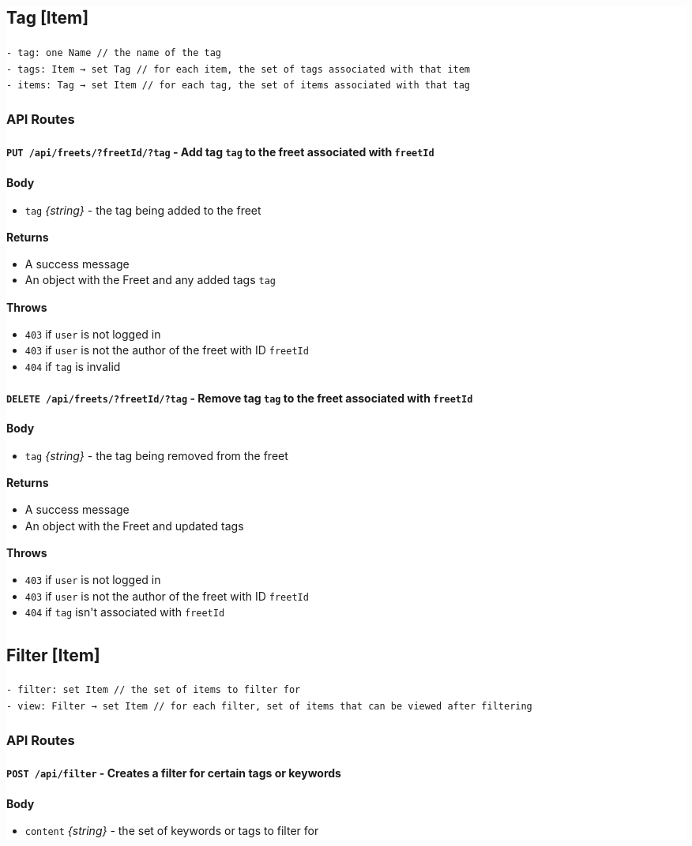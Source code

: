 
## Tag [Item]
```
- tag: one Name // the name of the tag
- tags: Item → set Tag // for each item, the set of tags associated with that item
- items: Tag → set Item // for each tag, the set of items associated with that tag
```

### API Routes

#### ```PUT /api/freets/?freetId/?tag``` - Add tag ```tag``` to the freet associated with ```freetId```

**Body**
- ```tag``` _{string}_ - the tag being added to the freet

**Returns**
- A success message
- An object with the Freet and any added tags ```tag```

**Throws**
- ```403``` if ```user``` is not logged in
- ```403``` if ```user``` is not the author of the freet with ID ```freetId```
- ```404``` if ```tag``` is invalid

#### ```DELETE /api/freets/?freetId/?tag``` - Remove tag ```tag``` to the freet associated with ```freetId```

**Body**
- ```tag``` _{string}_ - the tag being removed from the freet

**Returns**
- A success message
- An object with the Freet and updated tags

**Throws**
- ```403``` if ```user``` is not logged in
- ```403``` if ```user``` is not the author of the freet with ID ```freetId```
- ```404``` if ```tag``` isn't associated with ```freetId```


## Filter [Item]
```
- filter: set Item // the set of items to filter for 
- view: Filter → set Item // for each filter, set of items that can be viewed after filtering
```

### API Routes

#### ```POST /api/filter``` - Creates a filter for certain tags or keywords

**Body**
- ```content``` _{string}_ - the set of keywords or tags to filter for

